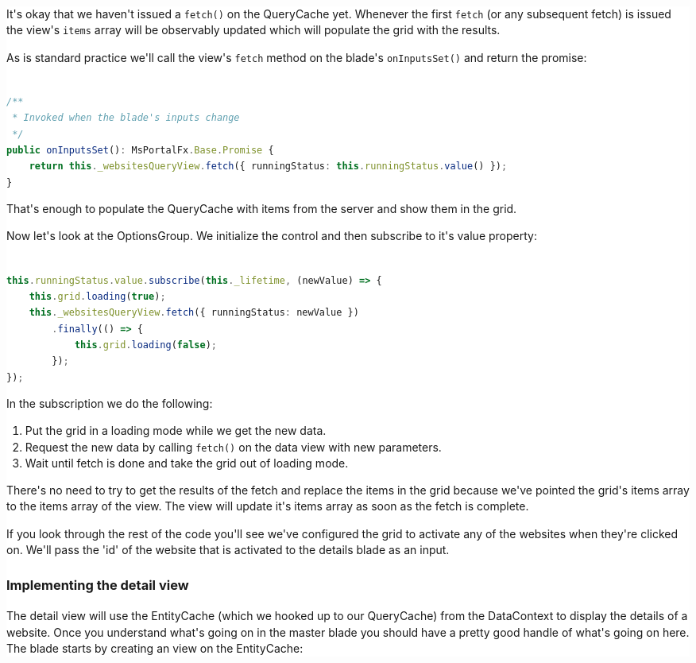 It's okay that we haven't issued a `fetch()` on the QueryCache yet. Whenever the first `fetch` (or any subsequent fetch) is issued
the view's `items` array will be observably updated which will populate the grid with the results.

As is standard practice we'll call the view's `fetch` method on the blade's `onInputsSet()` and return the promise:

```typescript

/**
 * Invoked when the blade's inputs change
 */
public onInputsSet(): MsPortalFx.Base.Promise {
    return this._websitesQueryView.fetch({ runningStatus: this.runningStatus.value() });
}

```

That's enough to populate the QueryCache with items from the server and show them in the grid.

Now let's look at the OptionsGroup. We initialize the control and then subscribe to it's value property:

```typescript

this.runningStatus.value.subscribe(this._lifetime, (newValue) => {
    this.grid.loading(true);
    this._websitesQueryView.fetch({ runningStatus: newValue })
        .finally(() => {
            this.grid.loading(false);
        });
});

```

In the subscription we do the following:

1. Put the grid in a loading mode while we get the new data.
2. Request the new data by calling `fetch()` on the data view with new parameters.
3. Wait until fetch is done and take the grid out of loading mode.

There's no need to try to get the results of the fetch and replace the items in the grid because we've pointed the grid's items
array to the items array of the view. The view will update it's items array as soon as the fetch is complete.

If you look through the rest of the code you'll see we've configured the grid to activate any of the websites when they're clicked on.
We'll pass the 'id' of the website that is activated to the details blade as an input.

<a name="working-with-data-master-details-browse-scenario-implementing-the-detail-view"></a>
### Implementing the detail view
The detail view will use the EntityCache (which we hooked up to our QueryCache) from the DataContext to display the details of a
website. Once you understand what's going on in the master blade you should have a pretty good handle of what's going on here.
The blade starts by creating an view on the EntityCache:
